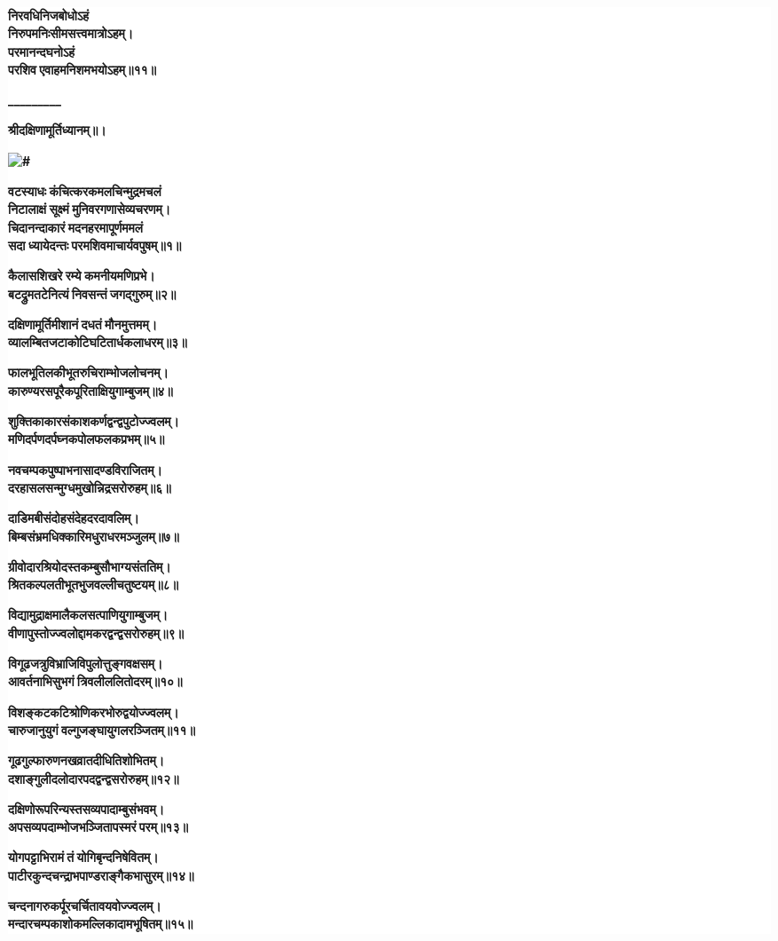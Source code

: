 **निरवधिनिजबोधोऽहं  
 निरुपमनिःसीमसत्त्वमात्रोऽहम्।  
परमानन्दघनोऽहं  
 परशिव एवाहमनिशमभयोऽहम्॥११॥**

**\_\_\_\_\_\_\_\_\_**



**श्रीदक्षिणामूर्तिध्यानम्॥।**

**![\#](../books_images/U-IMG-1734800178Screenshot2024-12-21222602.png)**

**वटस्याधः कंचित्करकमलचिन्मुद्रमचलं  
 निटालाक्षं सूक्ष्मं मुनिवरगणासेव्यचरणम्।  
चिदानन्दाकारं मदनहरमापूर्णममलं  
 सदा ध्यायेदन्तः परमशिवमाचार्यवपुषम्॥१॥**

**कैलासशिखरे रम्ये कमनीयमणिप्रभे।  
बटद्रुमतटेनित्यं निवसन्तं जगद्गुरुम्॥२॥**

**दक्षिणामूर्तिमीशानं दधतं मौनमुत्तमम्।  
व्यालम्बितजटाकोटिघटितार्धकलाधरम्॥३॥**

**फालभूतिलकीभूतरुचिराम्भोजलोचनम्।  
कारुण्यरसपूरैकपूरिताक्षियुगाम्बुजम्॥४॥**

**शुक्तिकाकारसंकाशकर्णद्वन्द्वपुटोज्ज्वलम्।  
मणिदर्पणदर्पघ्नकपोलफलकप्रभम्॥५॥**



**नवचम्पकपुष्पाभनासादण्डविराजितम्।  
दरहासलसन्मुग्धमुखोन्निद्रसरोरुहम्॥६॥**

**दाडिमबीसंदोहसंदेहदरदावलिम्।  
बिम्बसंभ्रमधिक्कारिमधुराधरमञ्जुलम्॥७॥**

**ग्रीवोदारश्रियोदस्तकम्बुसौभाग्यसंततिम्।  
श्रितकल्पलतीभूतभुजवल्लीचतुष्टयम्॥८॥**

**विद्यामुद्राक्षमालैकलसत्पाणियुगाम्बुजम्।  
वीणापुस्तोज्ज्वलोद्दामकरद्वन्द्वसरोरुहम्॥९॥**

**विगूढजत्रुविभ्राजिविपुलोत्तुङ्गवक्षसम्।  
आवर्तनाभिसुभगं त्रिवलीललितोदरम्॥१०॥**

**विशङ्कटकटिश्रोणिकरभोरुद्वयोज्ज्वलम्।  
चारुजानुयुगं वल्गुजङ्घायुगलरञ्जितम्॥११॥**

**गूढगुल्फारुणनखव्रातदीधितिशोभितम्।  
दशाङ्गुलीदलोदारपदद्वन्द्वसरोरुहम्॥१२॥**



**दक्षिणोरूपरिन्यस्तसव्यपादाम्बुसंभवम्।  
अपसव्यपदाम्भोजभञ्जितापस्मरं परम्॥१३॥**

**योगपट्टाभिरामं तं योगिबृन्दनिषेवितम्।  
पाटीरकुन्दचन्द्राभपाण्डराङ्गैकभासुरम्॥१४॥**

**चन्दनागरुकर्पूरचर्चितावयवोज्ज्वलम्।  
मन्दारचम्पकाशोकमल्लिकादामभूषितम्॥१५॥**
